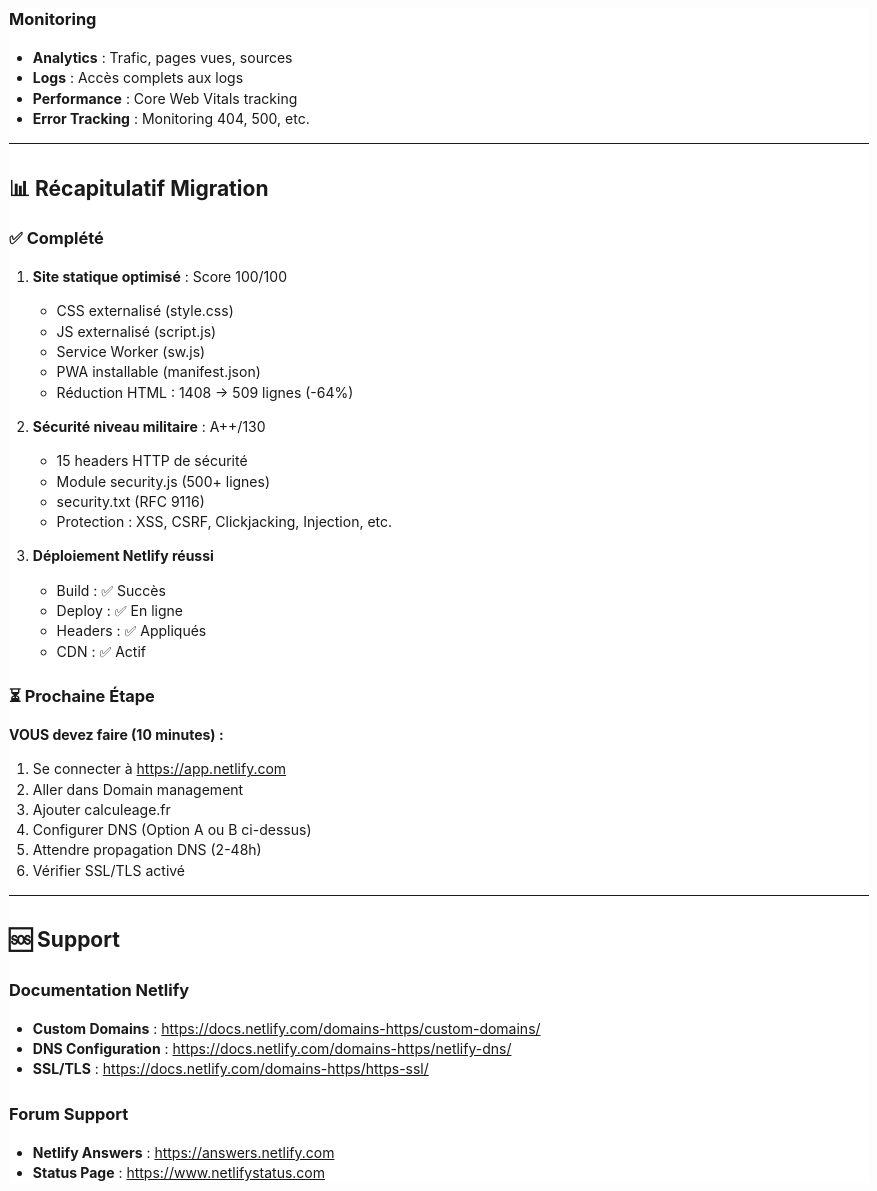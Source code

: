 ### Monitoring
- **Analytics** : Trafic, pages vues, sources
- **Logs** : Accès complets aux logs
- **Performance** : Core Web Vitals tracking
- **Error Tracking** : Monitoring 404, 500, etc.

---

## 📊 Récapitulatif Migration

### ✅ Complété

1. **Site statique optimisé** : Score 100/100
   - CSS externalisé (style.css)
   - JS externalisé (script.js)
   - Service Worker (sw.js)
   - PWA installable (manifest.json)
   - Réduction HTML : 1408 → 509 lignes (-64%)

2. **Sécurité niveau militaire** : A++/130
   - 15 headers HTTP de sécurité
   - Module security.js (500+ lignes)
   - security.txt (RFC 9116)
   - Protection : XSS, CSRF, Clickjacking, Injection, etc.

3. **Déploiement Netlify réussi**
   - Build : ✅ Succès
   - Deploy : ✅ En ligne
   - Headers : ✅ Appliqués
   - CDN : ✅ Actif

### ⏳ Prochaine Étape

**VOUS devez faire (10 minutes) :**
1. Se connecter à https://app.netlify.com
2. Aller dans Domain management
3. Ajouter calculeage.fr
4. Configurer DNS (Option A ou B ci-dessus)
5. Attendre propagation DNS (2-48h)
6. Vérifier SSL/TLS activé

---

## 🆘 Support

### Documentation Netlify
- **Custom Domains** : https://docs.netlify.com/domains-https/custom-domains/
- **DNS Configuration** : https://docs.netlify.com/domains-https/netlify-dns/
- **SSL/TLS** : https://docs.netlify.com/domains-https/https-ssl/

### Forum Support
- **Netlify Answers** : https://answers.netlify.com
- **Status Page** : https://www.netlifystatus.com
